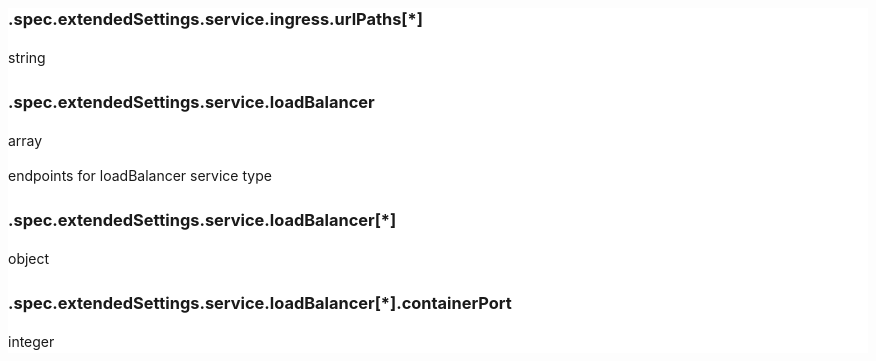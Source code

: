 <div class="property depth-5">
<div class="property-header">
<h3 class="property-path" id="v2-.spec.extendedSettings.service.ingress.urlPaths[*]">.spec.extendedSettings.service.ingress.urlPaths[*]</h3>
</div>
<div class="property-body">
<div class="property-meta">
<span class="property-type">string</span>

</div>

</div>
</div>

<div class="property depth-3">
<div class="property-header">
<h3 class="property-path" id="v2-.spec.extendedSettings.service.loadBalancer">.spec.extendedSettings.service.loadBalancer</h3>
</div>
<div class="property-body">
<div class="property-meta">
<span class="property-type">array</span>

</div>

<div class="property-description">
<p>endpoints for loadBalancer service type</p>

</div>

</div>
</div>

<div class="property depth-4">
<div class="property-header">
<h3 class="property-path" id="v2-.spec.extendedSettings.service.loadBalancer[*]">.spec.extendedSettings.service.loadBalancer[*]</h3>
</div>
<div class="property-body">
<div class="property-meta">
<span class="property-type">object</span>

</div>

</div>
</div>

<div class="property depth-5">
<div class="property-header">
<h3 class="property-path" id="v2-.spec.extendedSettings.service.loadBalancer[*].containerPort">.spec.extendedSettings.service.loadBalancer[*].containerPort</h3>
</div>
<div class="property-body">
<div class="property-meta">
<span class="property-type">integer</span>
